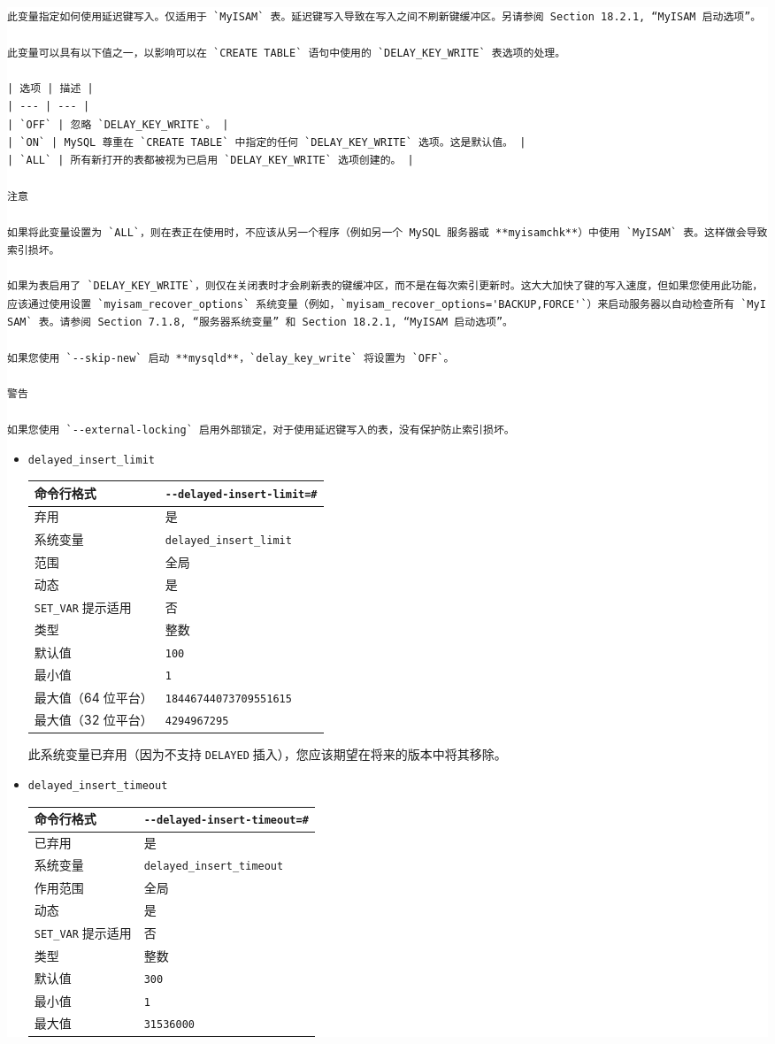     此变量指定如何使用延迟键写入。仅适用于 `MyISAM` 表。延迟键写入导致在写入之间不刷新键缓冲区。另请参阅 Section 18.2.1, “MyISAM 启动选项”。

    此变量可以具有以下值之一，以影响可以在 `CREATE TABLE` 语句中使用的 `DELAY_KEY_WRITE` 表选项的处理。

    | 选项 | 描述 |
    | --- | --- |
    | `OFF` | 忽略 `DELAY_KEY_WRITE`。 |
    | `ON` | MySQL 尊重在 `CREATE TABLE` 中指定的任何 `DELAY_KEY_WRITE` 选项。这是默认值。 |
    | `ALL` | 所有新打开的表都被视为已启用 `DELAY_KEY_WRITE` 选项创建的。 |

    注意

    如果将此变量设置为 `ALL`，则在表正在使用时，不应该从另一个程序（例如另一个 MySQL 服务器或 **myisamchk**）中使用 `MyISAM` 表。这样做会导致索引损坏。

    如果为表启用了 `DELAY_KEY_WRITE`，则仅在关闭表时才会刷新表的键缓冲区，而不是在每次索引更新时。这大大加快了键的写入速度，但如果您使用此功能，应该通过使用设置 `myisam_recover_options` 系统变量（例如，`myisam_recover_options='BACKUP,FORCE'`）来启动服务器以自动检查所有 `MyISAM` 表。请参阅 Section 7.1.8, “服务器系统变量” 和 Section 18.2.1, “MyISAM 启动选项”。

    如果您使用 `--skip-new` 启动 **mysqld**，`delay_key_write` 将设置为 `OFF`。

    警告

    如果您使用 `--external-locking` 启用外部锁定，对于使用延迟键写入的表，没有保护防止索引损坏。

+   `delayed_insert_limit`

    | 命令行格式 | `--delayed-insert-limit=#` |
    | --- | --- |
    | 弃用 | 是 |
    | 系统变量 | `delayed_insert_limit` |
    | 范围 | 全局 |
    | 动态 | 是 |
    | `SET_VAR` 提示适用 | 否 |
    | 类型 | 整数 |
    | 默认值 | `100` |
    | 最小值 | `1` |
    | 最大值（64 位平台） | `18446744073709551615` |
    | 最大值（32 位平台） | `4294967295` |

    此系统变量已弃用（因为不支持 `DELAYED` 插入），您应该期望在将来的版本中将其移除。

+   `delayed_insert_timeout`

    | 命令行格式 | `--delayed-insert-timeout=#` |
    | --- | --- |
    | 已弃用 | 是 |
    | 系统变量 | `delayed_insert_timeout` |
    | 作用范围 | 全局 |
    | 动态 | 是 |
    | `SET_VAR` 提示适用 | 否 |
    | 类型 | 整数 |
    | 默认值 | `300` |
    | 最小值 | `1` |
    | 最大值 | `31536000` |